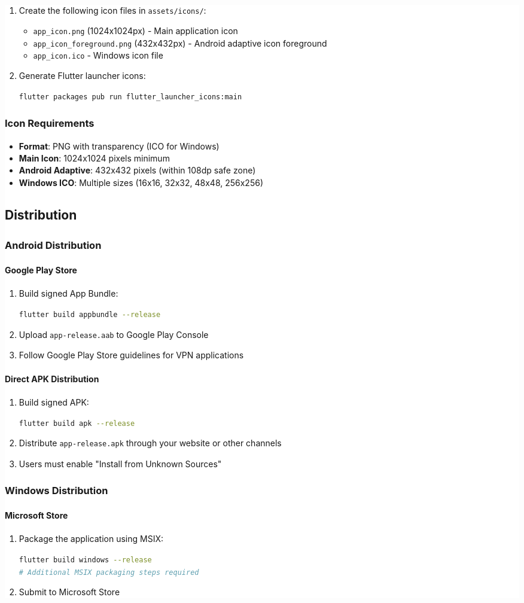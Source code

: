1. Create the following icon files in `assets/icons/`:

   - `app_icon.png` (1024x1024px) - Main application icon
   - `app_icon_foreground.png` (432x432px) - Android adaptive icon foreground
   - `app_icon.ico` - Windows icon file

2. Generate Flutter launcher icons:
   ```bash
   flutter packages pub run flutter_launcher_icons:main
   ```

### Icon Requirements

- **Format**: PNG with transparency (ICO for Windows)
- **Main Icon**: 1024x1024 pixels minimum
- **Android Adaptive**: 432x432 pixels (within 108dp safe zone)
- **Windows ICO**: Multiple sizes (16x16, 32x32, 48x48, 256x256)

## Distribution

### Android Distribution

#### Google Play Store

1. Build signed App Bundle:

   ```bash
   flutter build appbundle --release
   ```

2. Upload `app-release.aab` to Google Play Console

3. Follow Google Play Store guidelines for VPN applications

#### Direct APK Distribution

1. Build signed APK:

   ```bash
   flutter build apk --release
   ```

2. Distribute `app-release.apk` through your website or other channels

3. Users must enable "Install from Unknown Sources"

### Windows Distribution

#### Microsoft Store

1. Package the application using MSIX:

   ```bash
   flutter build windows --release
   # Additional MSIX packaging steps required
   ```

2. Submit to Microsoft Store
